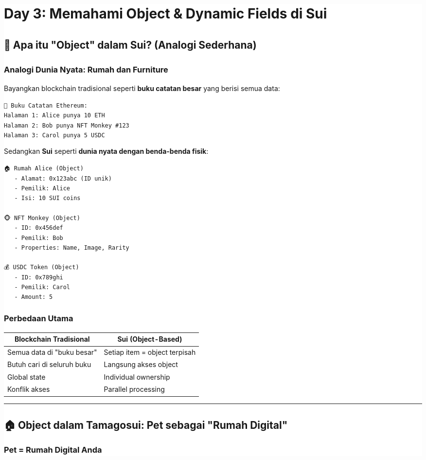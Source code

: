 # Day 3: Memahami Object & Dynamic Fields di Sui

## 🤔 Apa itu "Object" dalam Sui? (Analogi Sederhana)

### Analogi Dunia Nyata: Rumah dan Furniture

Bayangkan blockchain tradisional seperti **buku catatan besar** yang berisi semua data:

```
📖 Buku Catatan Ethereum:
Halaman 1: Alice punya 10 ETH
Halaman 2: Bob punya NFT Monkey #123  
Halaman 3: Carol punya 5 USDC
```

Sedangkan **Sui** seperti **dunia nyata dengan benda-benda fisik**:

```
🏠 Rumah Alice (Object)
   - Alamat: 0x123abc (ID unik)
   - Pemilik: Alice
   - Isi: 10 SUI coins

🐵 NFT Monkey (Object) 
   - ID: 0x456def
   - Pemilik: Bob
   - Properties: Name, Image, Rarity

💰 USDC Token (Object)
   - ID: 0x789ghi
   - Pemilik: Carol
   - Amount: 5
```

### Perbedaan Utama

| **Blockchain Tradisional** | **Sui (Object-Based)**        |
| -------------------------- | ----------------------------- |
| Semua data di "buku besar" | Setiap item = object terpisah |
| Butuh cari di seluruh buku | Langsung akses object         |
| Global state               | Individual ownership          |
| Konflik akses              | Parallel processing           |

---

## 🏠 Object dalam Tamagosui: Pet sebagai "Rumah Digital"

### Pet = Rumah Digital Anda

